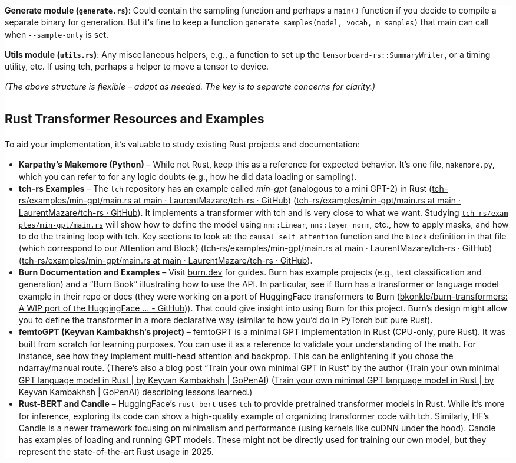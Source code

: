 **Generate module (`generate.rs`)**: Could contain the sampling function and perhaps a `main()` function if you decide to compile a separate binary for generation. But it’s fine to keep a function `generate_samples(model, vocab, n_samples)` that main can call when `--sample-only` is set.

**Utils module (`utils.rs`)**: Any miscellaneous helpers, e.g., a function to set up the `tensorboard-rs::SummaryWriter`, or a timing utility, etc. If using tch, perhaps a helper to move a tensor to device.

*(The above structure is flexible – adapt as needed. The key is to separate concerns for clarity.)*

## Rust Transformer Resources and Examples

To aid your implementation, it’s valuable to study existing Rust projects and documentation:

- **Karpathy’s Makemore (Python)** – While not Rust, keep this as a reference for expected behavior. It’s one file, `makemore.py`, which you can refer to for any logic doubts (e.g., how he did data loading or sampling).
- **tch-rs Examples** – The `tch` repository has an example called *min-gpt* (analogous to a mini GPT-2) in Rust ([tch-rs/examples/min-gpt/main.rs at main · LaurentMazare/tch-rs · GitHub](https://github.com/LaurentMazare/tch-rs/blob/main/examples/min-gpt/main.rs#:~:text=nn%3A%3Afunc_t%28move%20%7Cxs%2C%20train%7C%20)) ([tch-rs/examples/min-gpt/main.rs at main · LaurentMazare/tch-rs · GitHub](https://github.com/LaurentMazare/tch-rs/blob/main/examples/min-gpt/main.rs#:~:text=fn%20gpt,impl%20ModuleT)). It implements a transformer with tch and is very close to what we want. Studying [`tch-rs/examples/min-gpt/main.rs`](https://github.com/LaurentMazare/tch-rs/blob/main/examples/min-gpt/main.rs) will show how to define the model using `nn::Linear`, `nn::layer_norm`, etc., how to apply masks, and how to do the training loop with tch. Key sections to look at: the `causal_self_attention` function and the `block` definition in that file (which correspond to our Attention and Block) ([tch-rs/examples/min-gpt/main.rs at main · LaurentMazare/tch-rs · GitHub](https://github.com/LaurentMazare/tch-rs/blob/main/examples/min-gpt/main.rs#:~:text=let%20att%20%3D%20q.matmul%28%26k.transpose%28,3%5D%20as%20f64)) ([tch-rs/examples/min-gpt/main.rs at main · LaurentMazare/tch-rs · GitHub](https://github.com/LaurentMazare/tch-rs/blob/main/examples/min-gpt/main.rs#:~:text=let%20ys%20%3D)).
- **Burn Documentation and Examples** – Visit [burn.dev](https://burn.dev) for guides. Burn has example projects (e.g., text classification and generation) and a “Burn Book” illustrating how to use the API. In particular, see if Burn has a transformer or language model example in their repo or docs (they were working on a port of HuggingFace transformers to Burn ([bkonkle/burn-transformers: A WIP port of the HuggingFace ... - GitHub](https://github.com/bkonkle/burn-transformers#:~:text=bkonkle%2Fburn,library%20from%20Python%20to%20Rust))). That could give insight into using Burn for this project. Burn’s design might allow you to define the transformer in a more declarative way (similar to how you’d do in PyTorch but pure Rust).
- **femtoGPT (Keyvan Kambakhsh’s project)** – [femtoGPT](https://github.com/keyvank/femtoGPT) is a minimal GPT implementation in Rust (CPU-only, pure Rust). It was built from scratch for learning purposes. You can use it as a reference to validate your understanding of the math. For instance, see how they implement multi-head attention and backprop. This can be enlightening if you chose the ndarray/manual route. (There’s also a blog post “Train your own minimal GPT in Rust” by the author ([Train your own minimal GPT language model in Rust | by Keyvan Kambakhsh | GoPenAI](https://blog.gopenai.com/train-your-own-minimal-gpt-language-model-in-rust-b53a9177973a#:~:text=operations%20and%20Rust%E2%80%99s%20native%20math,small%20GPT%20models%20on%20CPU)) ([Train your own minimal GPT language model in Rust | by Keyvan Kambakhsh | GoPenAI](https://blog.gopenai.com/train-your-own-minimal-gpt-language-model-in-rust-b53a9177973a#:~:text=You%20might%20say%20I%E2%80%99m%20crazy%2C,hugely%20increased%20my%20skills%20and)) describing lessons learned.)
- **Rust-BERT and Candle** – HuggingFace’s [`rust-bert`](https://github.com/guillaume-be/rust-bert) uses `tch` to provide pretrained transformer models in Rust. While it’s more for inference, exploring its code can show a high-quality example of organizing transformer code with tch. Similarly, HF’s [Candle](https://github.com/huggingface/candle) is a newer framework focusing on minimalism and performance (using kernels like cuDNN under the hood). Candle has examples of loading and running GPT models. These might not be directly used for training our own model, but they represent the state-of-the-art Rust usage in 2025.